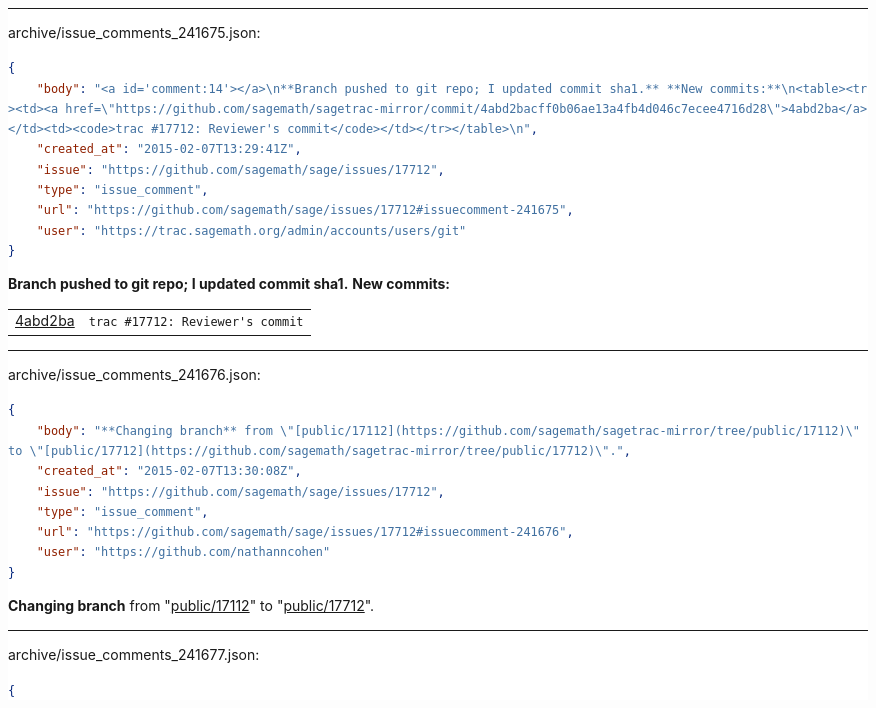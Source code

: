 

---

archive/issue_comments_241675.json:
```json
{
    "body": "<a id='comment:14'></a>\n**Branch pushed to git repo; I updated commit sha1.** **New commits:**\n<table><tr><td><a href=\"https://github.com/sagemath/sagetrac-mirror/commit/4abd2bacff0b06ae13a4fb4d046c7ecee4716d28\">4abd2ba</a></td><td><code>trac #17712: Reviewer's commit</code></td></tr></table>\n",
    "created_at": "2015-02-07T13:29:41Z",
    "issue": "https://github.com/sagemath/sage/issues/17712",
    "type": "issue_comment",
    "url": "https://github.com/sagemath/sage/issues/17712#issuecomment-241675",
    "user": "https://trac.sagemath.org/admin/accounts/users/git"
}
```

<a id='comment:14'></a>
**Branch pushed to git repo; I updated commit sha1.** **New commits:**
<table><tr><td><a href="https://github.com/sagemath/sagetrac-mirror/commit/4abd2bacff0b06ae13a4fb4d046c7ecee4716d28">4abd2ba</a></td><td><code>trac #17712: Reviewer's commit</code></td></tr></table>




---

archive/issue_comments_241676.json:
```json
{
    "body": "**Changing branch** from \"[public/17112](https://github.com/sagemath/sagetrac-mirror/tree/public/17112)\" to \"[public/17712](https://github.com/sagemath/sagetrac-mirror/tree/public/17712)\".",
    "created_at": "2015-02-07T13:30:08Z",
    "issue": "https://github.com/sagemath/sage/issues/17712",
    "type": "issue_comment",
    "url": "https://github.com/sagemath/sage/issues/17712#issuecomment-241676",
    "user": "https://github.com/nathanncohen"
}
```

**Changing branch** from "[public/17112](https://github.com/sagemath/sagetrac-mirror/tree/public/17112)" to "[public/17712](https://github.com/sagemath/sagetrac-mirror/tree/public/17712)".



---

archive/issue_comments_241677.json:
```json
{
```
